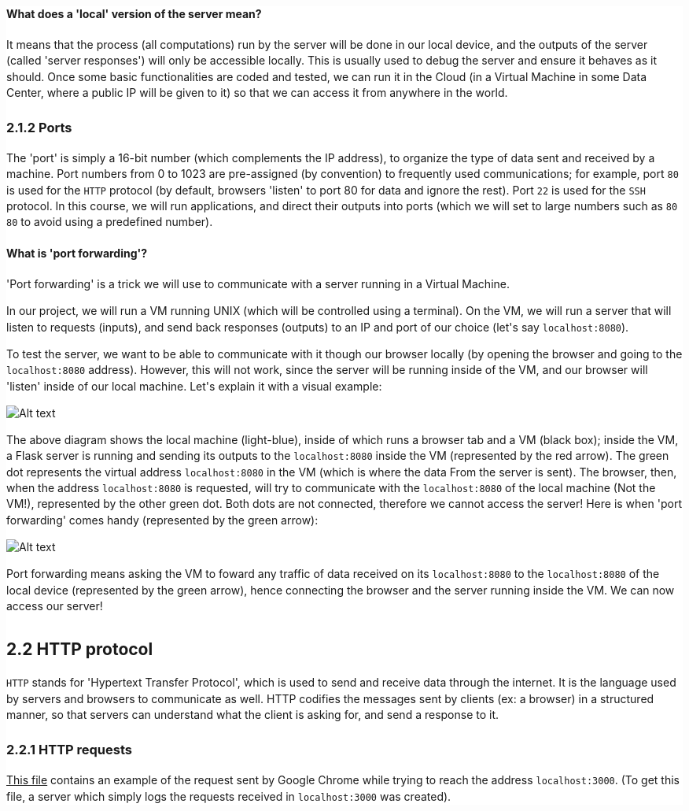 #### What does a 'local' version of the server mean?
It means that the process (all computations) run by the server will be done in our local device, and the outputs of the server (called 'server responses') will only be accessible locally. This is usually used to debug the server and ensure it behaves as it should. Once some basic functionalities are coded and tested, we can run it in the Cloud (in a Virtual Machine in some Data Center, where a public IP will be given to it) so that we can access it from anywhere in the world.

### 2.1.2 Ports
The 'port' is simply a 16-bit number (which complements the IP address), to organize the type of data sent and received by a machine. Port numbers from 0 to 1023 are pre-assigned (by convention) to frequently used communications; for example, port `80` is used for the `HTTP` protocol (by default, browsers 'listen' to port 80 for data and ignore the rest). Port `22` is used for the `SSH` protocol. In this course, we will run applications, and direct their outputs into ports (which we will set to large numbers such as `8080` to avoid using a predefined number).

#### What is 'port forwarding'?
'Port forwarding' is a trick we will use to communicate with a server running in a Virtual Machine.

In our project, we will run a VM running UNIX (which will be controlled using a terminal). On the VM, we will run a server that will listen to requests (inputs), and send back responses (outputs) to an IP and port of our choice (let's say `localhost:8080`). 

To test the server, we want to be able to communicate with it though our browser locally (by opening the browser and going to the `localhost:8080` address). However, this will not work, since the server will be running inside of the VM, and our browser will 'listen' inside of our local machine. Let's explain it with a visual example:

![Alt text](assets/port-fwd1.png)

The above diagram shows the local machine (light-blue), inside of which runs a browser tab and a VM (black box); inside the VM, a Flask server is running and sending its outputs to the `localhost:8080` inside the VM (represented by the red arrow). The green dot represents the virtual address `localhost:8080` in the VM (which is where the data From the server is sent). The browser, then, when the address `localhost:8080` is requested, will try to communicate with the `localhost:8080` of the local machine (Not the VM!), represented by the other green dot. Both dots are not connected, therefore we cannot access the server! Here is when 'port forwarding' comes handy (represented by the green arrow):

![Alt text](assets/port-fwd2.png)

Port forwarding means asking the VM to foward any traffic of data received on its `localhost:8080` to the `localhost:8080` of the local device (represented by the green arrow), hence connecting the browser and the server running inside the VM. We can now access our server!

## 2.2 HTTP protocol
`HTTP` stands for 'Hypertext Transfer Protocol', which is used to send and receive data through the internet. It is the language used by servers and browsers to communicate as well. HTTP codifies the messages sent by clients (ex: a browser) in a structured manner, so that servers can understand what the client is asking for, and send a response to it.

### 2.2.1 HTTP requests
[This file](request.txt) contains an example of the request sent by Google Chrome while trying to reach the address `localhost:3000`. (To get this file, a server which simply logs the requests received in `localhost:3000` was created).
